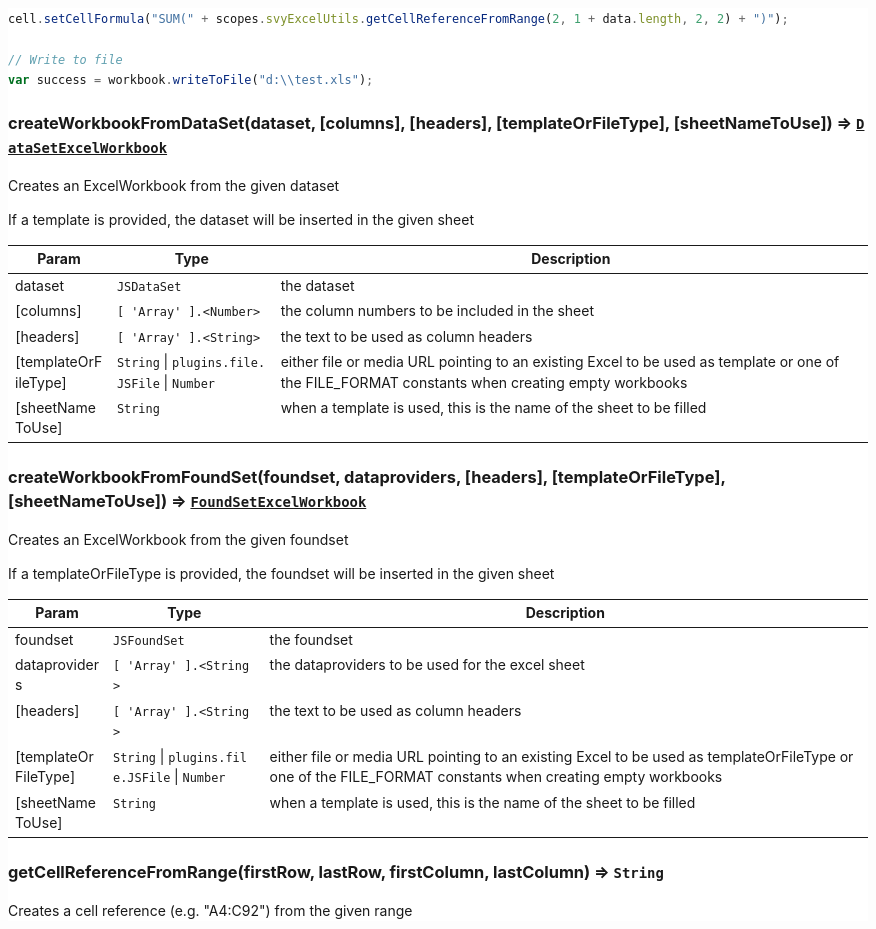 ```js
cell.setCellFormula("SUM(" + scopes.svyExcelUtils.getCellReferenceFromRange(2, 1 + data.length, 2, 2) + ")");

// Write to file
var success = workbook.writeToFile("d:\\test.xls");
```

### createWorkbookFromDataSet(dataset, \[columns], \[headers], \[templateOrFileType], \[sheetNameToUse]) ⇒ [`DataSetExcelWorkbook`](api-svyexcelutils.md#datasetexcelworkbook-servoyexcelworkbook)

Creates an ExcelWorkbook from the given dataset

If a template is provided, the dataset will be inserted in the given sheet

| Param                 | Type                                          | Description                                                                                                                                      |
| --------------------- | --------------------------------------------- | ------------------------------------------------------------------------------------------------------------------------------------------------ |
| dataset               | `JSDataSet`                                   | the dataset                                                                                                                                      |
| \[columns]            | `[ 'Array' ].<Number>`                        | the column numbers to be included in the sheet                                                                                                   |
| \[headers]            | `[ 'Array' ].<String>`                        | the text to be used as column headers                                                                                                            |
| \[templateOrFileType] | `String` \| `plugins.file.JSFile` \| `Number` | either file or media URL pointing to an existing Excel to be used as template or one of the FILE\_FORMAT constants when creating empty workbooks |
| \[sheetNameToUse]     | `String`                                      | when a template is used, this is the name of the sheet to be filled                                                                              |

### createWorkbookFromFoundSet(foundset, dataproviders, \[headers], \[templateOrFileType], \[sheetNameToUse]) ⇒ [`FoundSetExcelWorkbook`](api-svyexcelutils.md#foundsetexcelworkbook-servoyexcelworkbook)

Creates an ExcelWorkbook from the given foundset

If a templateOrFileType is provided, the foundset will be inserted in the given sheet

| Param                 | Type                                          | Description                                                                                                                                                |
| --------------------- | --------------------------------------------- | ---------------------------------------------------------------------------------------------------------------------------------------------------------- |
| foundset              | `JSFoundSet`                                  | the foundset                                                                                                                                               |
| dataproviders         | `[ 'Array' ].<String>`                        | the dataproviders to be used for the excel sheet                                                                                                           |
| \[headers]            | `[ 'Array' ].<String>`                        | the text to be used as column headers                                                                                                                      |
| \[templateOrFileType] | `String` \| `plugins.file.JSFile` \| `Number` | either file or media URL pointing to an existing Excel to be used as templateOrFileType or one of the FILE\_FORMAT constants when creating empty workbooks |
| \[sheetNameToUse]     | `String`                                      | when a template is used, this is the name of the sheet to be filled                                                                                        |

### getCellReferenceFromRange(firstRow, lastRow, firstColumn, lastColumn) ⇒ `String`

Creates a cell reference (e.g. "A4:C92") from the given range
